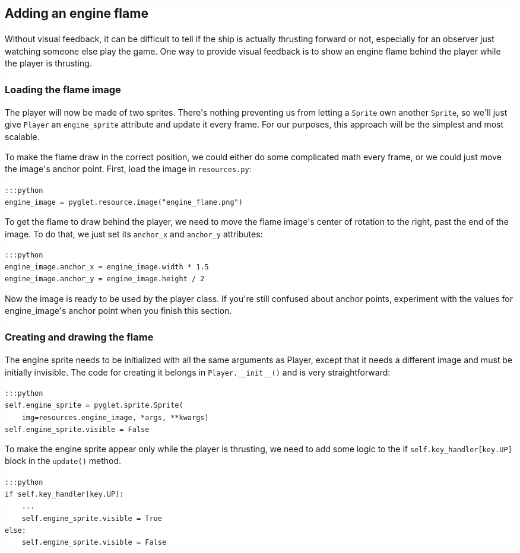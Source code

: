 ## Adding an engine flame

Without visual feedback, it can be difficult to tell if the ship is actually
thrusting forward or not, especially for an observer just watching someone else
play the game. One way to provide visual feedback is to show an engine flame
behind the player while the player is thrusting.

### Loading the flame image

The player will now be made of two sprites. There's nothing preventing us from
letting a `Sprite` own another `Sprite`, so we'll just give `Player` an
`engine_sprite` attribute and update it every frame. For our purposes, this
approach will be the simplest and most scalable.

To make the flame draw in the correct position, we could either do some
complicated math every frame, or we could just move the image's anchor point.
First, load the image in `resources.py`:

    :::python
    engine_image = pyglet.resource.image("engine_flame.png")

To get the flame to draw behind the player, we need to move the flame image's
center of rotation to the right, past the end of the image. To do that, we just
set its `anchor_x` and `anchor_y` attributes:

    :::python
    engine_image.anchor_x = engine_image.width * 1.5
    engine_image.anchor_y = engine_image.height / 2

Now the image is ready to be used by the player class. If you're still confused
about anchor points, experiment with the values for engine_image's anchor point
when you finish this section.

### Creating and drawing the flame

The engine sprite needs to be initialized with all the same arguments as
Player, except that it needs a different image and must be initially invisible.
The code for creating it belongs in `Player.__init__()` and is very
straightforward:

    :::python
    self.engine_sprite = pyglet.sprite.Sprite(
        img=resources.engine_image, *args, **kwargs)
    self.engine_sprite.visible = False

To make the engine sprite appear only while the player is thrusting, we need to
add some logic to the if `self.key_handler[key.UP]` block in the `update()`
method.

    :::python
    if self.key_handler[key.UP]:
        ...
        self.engine_sprite.visible = True
    else:
        self.engine_sprite.visible = False


 [1]: http://www.python.org/
 [2]: http://pyglet.org/doc/programming_guide
 [3]: http://www.pyohio.org/
 [9]: mailto:steve+support@steveasleep.com
 [10]: http://www.pygame.org/
 [11]: http://www.pyglet.org/
 [12]: http://www.panda3d.org/
 [13]: http://github.com/irskep/pyglettutorial
 [1]: http://code.google.com/p/py-lepton/